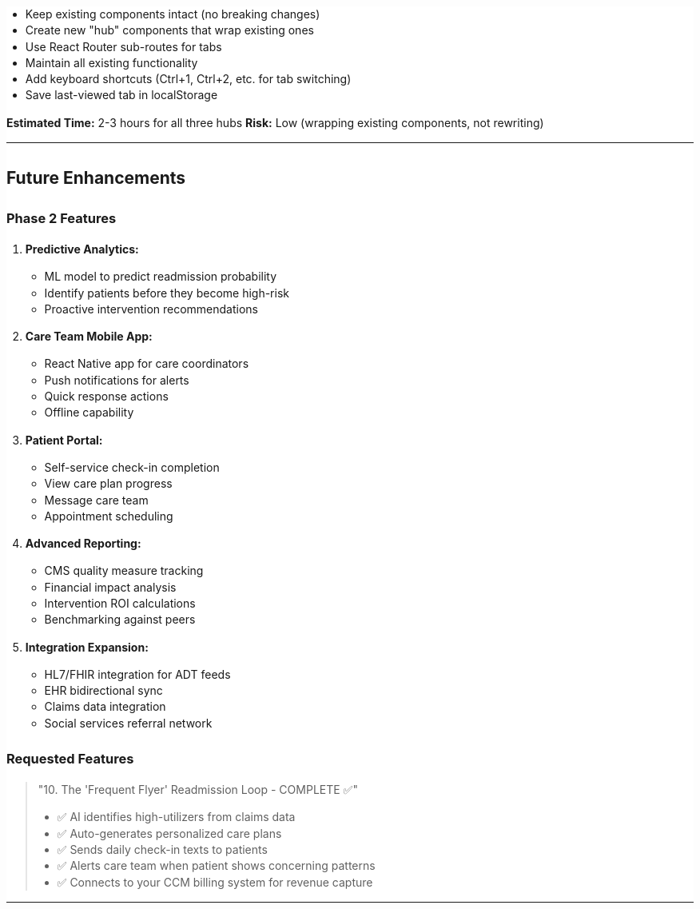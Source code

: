 - Keep existing components intact (no breaking changes)
- Create new "hub" components that wrap existing ones
- Use React Router sub-routes for tabs
- Maintain all existing functionality
- Add keyboard shortcuts (Ctrl+1, Ctrl+2, etc. for tab switching)
- Save last-viewed tab in localStorage

**Estimated Time:** 2-3 hours for all three hubs
**Risk:** Low (wrapping existing components, not rewriting)

---

## Future Enhancements

### Phase 2 Features

1. **Predictive Analytics:**
   - ML model to predict readmission probability
   - Identify patients before they become high-risk
   - Proactive intervention recommendations

2. **Care Team Mobile App:**
   - React Native app for care coordinators
   - Push notifications for alerts
   - Quick response actions
   - Offline capability

3. **Patient Portal:**
   - Self-service check-in completion
   - View care plan progress
   - Message care team
   - Appointment scheduling

4. **Advanced Reporting:**
   - CMS quality measure tracking
   - Financial impact analysis
   - Intervention ROI calculations
   - Benchmarking against peers

5. **Integration Expansion:**
   - HL7/FHIR integration for ADT feeds
   - EHR bidirectional sync
   - Claims data integration
   - Social services referral network

### Requested Features

> "10. The 'Frequent Flyer' Readmission Loop - COMPLETE ✅"
>
> - ✅ AI identifies high-utilizers from claims data
> - ✅ Auto-generates personalized care plans
> - ✅ Sends daily check-in texts to patients
> - ✅ Alerts care team when patient shows concerning patterns
> - ✅ Connects to your CCM billing system for revenue capture

---